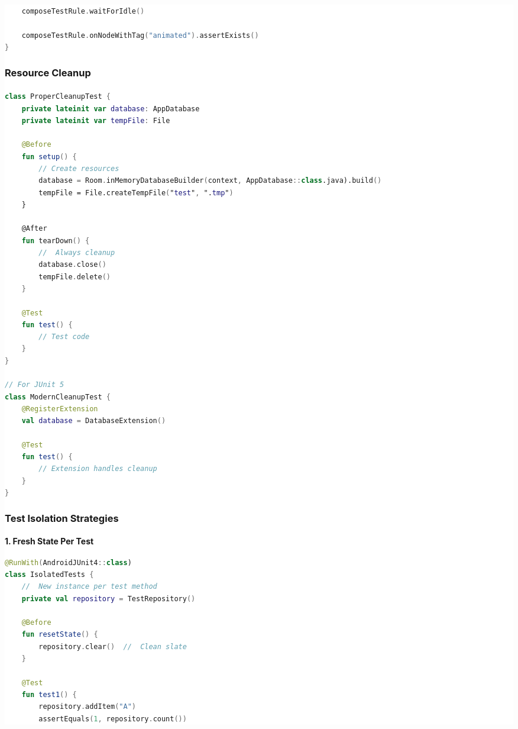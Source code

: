```kotlin
    composeTestRule.waitForIdle()

    composeTestRule.onNodeWithTag("animated").assertExists()
}
```

### Resource Cleanup

```kotlin
class ProperCleanupTest {
    private lateinit var database: AppDatabase
    private lateinit var tempFile: File

    @Before
    fun setup() {
        // Create resources
        database = Room.inMemoryDatabaseBuilder(context, AppDatabase::class.java).build()
        tempFile = File.createTempFile("test", ".tmp")
    }

    @After
    fun tearDown() {
        //  Always cleanup
        database.close()
        tempFile.delete()
    }

    @Test
    fun test() {
        // Test code
    }
}

// For JUnit 5
class ModernCleanupTest {
    @RegisterExtension
    val database = DatabaseExtension()

    @Test
    fun test() {
        // Extension handles cleanup
    }
}
```

### Test Isolation Strategies

**1. Fresh State Per Test**

```kotlin
@RunWith(AndroidJUnit4::class)
class IsolatedTests {
    //  New instance per test method
    private val repository = TestRepository()

    @Before
    fun resetState() {
        repository.clear()  //  Clean slate
    }

    @Test
    fun test1() {
        repository.addItem("A")
        assertEquals(1, repository.count())
```